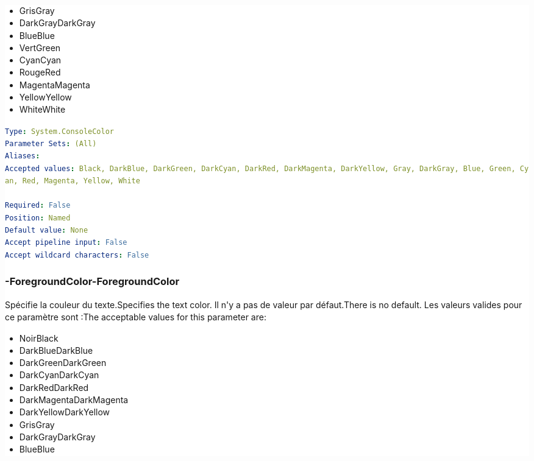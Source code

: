 - <span data-ttu-id="1d12d-148">Gris</span><span class="sxs-lookup"><span data-stu-id="1d12d-148">Gray</span></span>
- <span data-ttu-id="1d12d-149">DarkGray</span><span class="sxs-lookup"><span data-stu-id="1d12d-149">DarkGray</span></span>
- <span data-ttu-id="1d12d-150">Blue</span><span class="sxs-lookup"><span data-stu-id="1d12d-150">Blue</span></span>
- <span data-ttu-id="1d12d-151">Vert</span><span class="sxs-lookup"><span data-stu-id="1d12d-151">Green</span></span>
- <span data-ttu-id="1d12d-152">Cyan</span><span class="sxs-lookup"><span data-stu-id="1d12d-152">Cyan</span></span>
- <span data-ttu-id="1d12d-153">Rouge</span><span class="sxs-lookup"><span data-stu-id="1d12d-153">Red</span></span>
- <span data-ttu-id="1d12d-154">Magenta</span><span class="sxs-lookup"><span data-stu-id="1d12d-154">Magenta</span></span>
- <span data-ttu-id="1d12d-155">Yellow</span><span class="sxs-lookup"><span data-stu-id="1d12d-155">Yellow</span></span>
- <span data-ttu-id="1d12d-156">White</span><span class="sxs-lookup"><span data-stu-id="1d12d-156">White</span></span>

```yaml
Type: System.ConsoleColor
Parameter Sets: (All)
Aliases:
Accepted values: Black, DarkBlue, DarkGreen, DarkCyan, DarkRed, DarkMagenta, DarkYellow, Gray, DarkGray, Blue, Green, Cyan, Red, Magenta, Yellow, White

Required: False
Position: Named
Default value: None
Accept pipeline input: False
Accept wildcard characters: False
```

### <span data-ttu-id="1d12d-157">-ForegroundColor</span><span class="sxs-lookup"><span data-stu-id="1d12d-157">-ForegroundColor</span></span>

<span data-ttu-id="1d12d-158">Spécifie la couleur du texte.</span><span class="sxs-lookup"><span data-stu-id="1d12d-158">Specifies the text color.</span></span> <span data-ttu-id="1d12d-159">Il n'y a pas de valeur par défaut.</span><span class="sxs-lookup"><span data-stu-id="1d12d-159">There is no default.</span></span> <span data-ttu-id="1d12d-160">Les valeurs valides pour ce paramètre sont :</span><span class="sxs-lookup"><span data-stu-id="1d12d-160">The acceptable values for this parameter are:</span></span>

- <span data-ttu-id="1d12d-161">Noir</span><span class="sxs-lookup"><span data-stu-id="1d12d-161">Black</span></span>
- <span data-ttu-id="1d12d-162">DarkBlue</span><span class="sxs-lookup"><span data-stu-id="1d12d-162">DarkBlue</span></span>
- <span data-ttu-id="1d12d-163">DarkGreen</span><span class="sxs-lookup"><span data-stu-id="1d12d-163">DarkGreen</span></span>
- <span data-ttu-id="1d12d-164">DarkCyan</span><span class="sxs-lookup"><span data-stu-id="1d12d-164">DarkCyan</span></span>
- <span data-ttu-id="1d12d-165">DarkRed</span><span class="sxs-lookup"><span data-stu-id="1d12d-165">DarkRed</span></span>
- <span data-ttu-id="1d12d-166">DarkMagenta</span><span class="sxs-lookup"><span data-stu-id="1d12d-166">DarkMagenta</span></span>
- <span data-ttu-id="1d12d-167">DarkYellow</span><span class="sxs-lookup"><span data-stu-id="1d12d-167">DarkYellow</span></span>
- <span data-ttu-id="1d12d-168">Gris</span><span class="sxs-lookup"><span data-stu-id="1d12d-168">Gray</span></span>
- <span data-ttu-id="1d12d-169">DarkGray</span><span class="sxs-lookup"><span data-stu-id="1d12d-169">DarkGray</span></span>
- <span data-ttu-id="1d12d-170">Blue</span><span class="sxs-lookup"><span data-stu-id="1d12d-170">Blue</span></span>